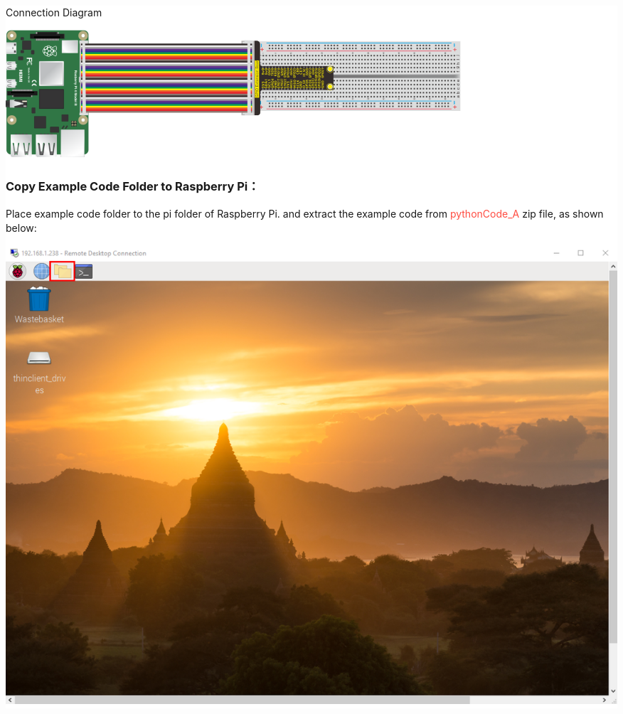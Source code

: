 Connection Diagram

![](media/9ffda4057d1a225502e509706e841b6a.png)

### Copy Example Code Folder to Raspberry Pi：

Place example code folder to the pi folder of Raspberry Pi. and extract the example code from <span style="color: rgb(255, 76, 65);">pythonCode_A</span> zip file, as shown below:

![](media/e7b577a013d27250449f6a6062f2a692.png)
